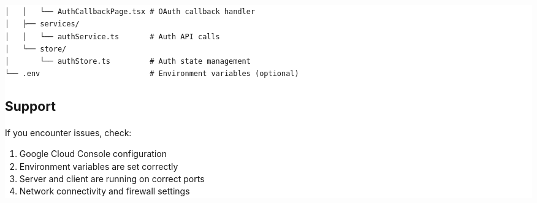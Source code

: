 ```
│   │   └── AuthCallbackPage.tsx # OAuth callback handler
│   ├── services/
│   │   └── authService.ts       # Auth API calls
│   └── store/
│       └── authStore.ts         # Auth state management
└── .env                         # Environment variables (optional)
```

## Support

If you encounter issues, check:
1. Google Cloud Console configuration
2. Environment variables are set correctly
3. Server and client are running on correct ports
4. Network connectivity and firewall settings
